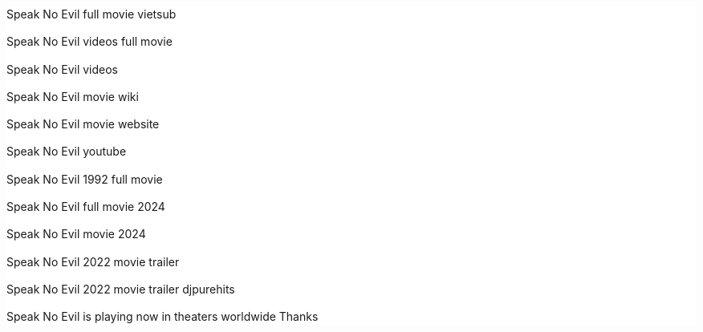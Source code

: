 

 Speak No Evil full movie vietsub



 Speak No Evil videos full movie



 Speak No Evil videos



 Speak No Evil movie wiki



 Speak No Evil movie website



 Speak No Evil youtube



 Speak No Evil 1992 full movie



 Speak No Evil full movie 2024


 Speak No Evil movie 2024


 Speak No Evil 2022 movie trailer



 Speak No Evil 2022 movie trailer djpurehits



 Speak No Evil is playing now in theaters worldwide Thanks

